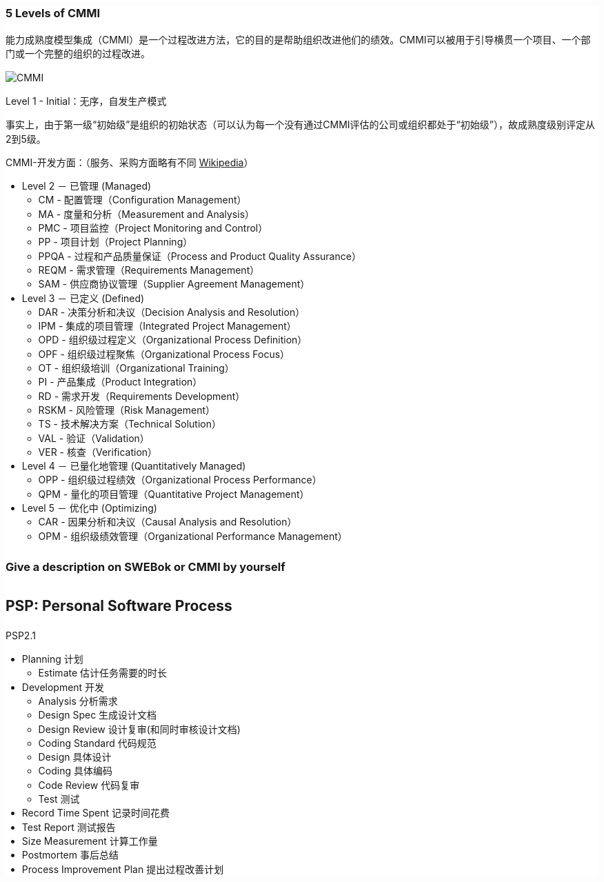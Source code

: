 ### 5 Levels of CMMI

能力成熟度模型集成（CMMI）是一个过程改进方法，它的目的是帮助组织改进他们的绩效。CMMI可以被用于引导横贯一个项目、一个部门或一个完整的组织的过程改进。

![CMMI]({{site.base_url}}/assets/img/Characteristics_of_Capability_Maturity_Model.png)

Level 1 - Initial：无序，自发生产模式

事实上，由于第一级“初始级”是组织的初始状态（可以认为每一个没有通过CMMI评估的公司或组织都处于“初始级”），故成熟度级别评定从2到5级。

CMMI-开发方面：（服务、采购方面略有不同 [Wikipedia](https://zh.wikipedia.org/wiki/%E8%83%BD%E5%8A%9B%E6%88%90%E7%86%9F%E5%BA%A6%E6%A8%A1%E5%9E%8B%E9%9B%86%E6%88%90)）

- Level 2 － 已管理 (Managed)
  - CM - 配置管理（Configuration Management）
  - MA - 度量和分析（Measurement and Analysis）
  - PMC - 项目监控（Project Monitoring and Control）
  - PP - 项目计划（Project Planning）
  - PPQA - 过程和产品质量保证（Process and Product Quality Assurance）
  - REQM - 需求管理（Requirements Management）
  - SAM - 供应商协议管理（Supplier Agreement Management）
- Level 3 － 已定义 (Defined)
  - DAR - 决策分析和决议（Decision Analysis and Resolution）
  - IPM - 集成的项目管理（Integrated Project Management）
  - OPD - 组织级过程定义（Organizational Process Definition）
  - OPF - 组织级过程聚焦（Organizational Process Focus）
  - OT - 组织级培训（Organizational Training）
  - PI - 产品集成（Product Integration）
  - RD - 需求开发（Requirements Development）
  - RSKM - 风险管理（Risk Management）
  - TS - 技术解决方案（Technical Solution）
  - VAL - 验证（Validation）
  - VER - 核查（Verification）
- Level 4 － 已量化地管理 (Quantitatively Managed)
  - OPP - 组织级过程绩效（Organizational Process Performance）
  - QPM - 量化的项目管理（Quantitative Project Management）
- Level 5 － 优化中 (Optimizing)
  - CAR - 因果分析和决议（Causal Analysis and Resolution）
  - OPM - 组织级绩效管理（Organizational Performance Management）

### Give a description on SWEBok or CMMI by yourself

## PSP: Personal Software Process

PSP2.1

- Planning 计划
  - Estimate 估计任务需要的时长
- Development 开发
  - Analysis 分析需求
  - Design Spec 生成设计文档
  - Design Review 设计复审(和同时审核设计文档)
  - Coding Standard 代码规范
  - Design 具体设计
  - Coding 具体编码
  - Code Review 代码复审
  - Test 测试
- Record Time Spent 记录时间花费
- Test Report 测试报告
- Size Measurement 计算工作量
- Postmortem 事后总结
- Process Improvement Plan 提出过程改善计划

